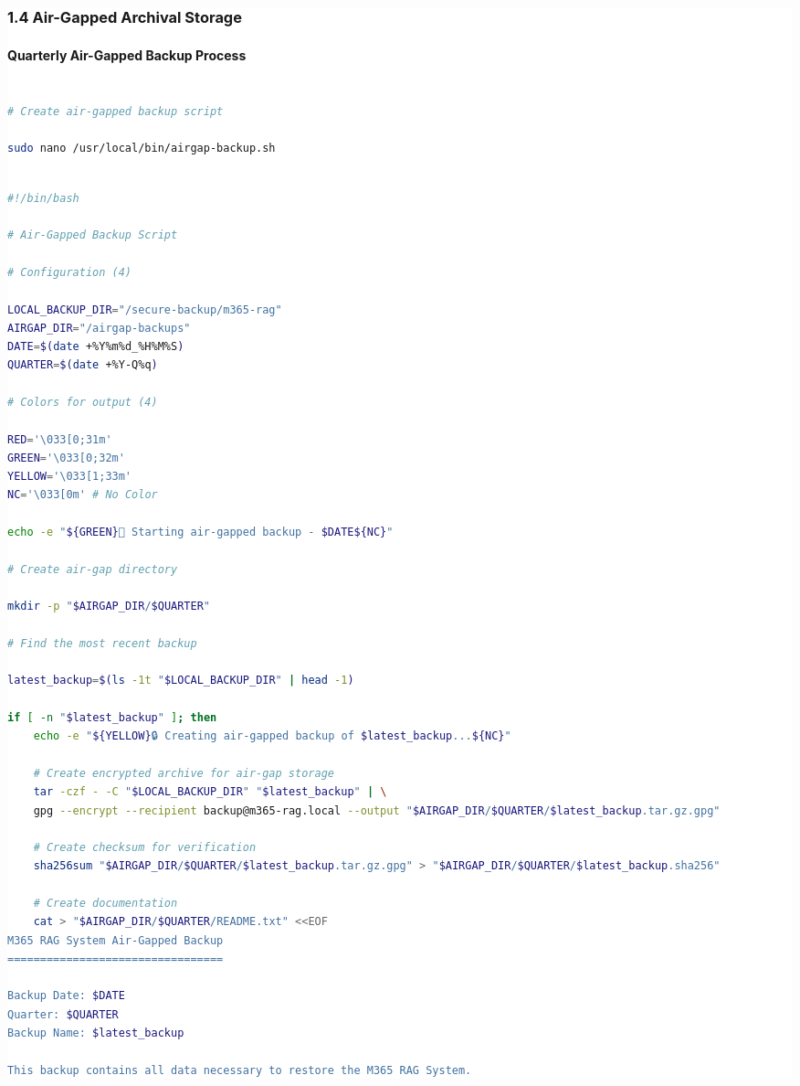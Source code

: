 ### 1.4 Air-Gapped Archival Storage

#### Quarterly Air-Gapped Backup Process

```bash

# Create air-gapped backup script

sudo nano /usr/local/bin/airgap-backup.sh

```

```bash

#!/bin/bash

# Air-Gapped Backup Script

# Configuration (4)

LOCAL_BACKUP_DIR="/secure-backup/m365-rag"
AIRGAP_DIR="/airgap-backups"
DATE=$(date +%Y%m%d_%H%M%S)
QUARTER=$(date +%Y-Q%q)

# Colors for output (4)

RED='\033[0;31m'
GREEN='\033[0;32m'
YELLOW='\033[1;33m'
NC='\033[0m' # No Color

echo -e "${GREEN}🔄 Starting air-gapped backup - $DATE${NC}"

# Create air-gap directory

mkdir -p "$AIRGAP_DIR/$QUARTER"

# Find the most recent backup

latest_backup=$(ls -1t "$LOCAL_BACKUP_DIR" | head -1)

if [ -n "$latest_backup" ]; then
    echo -e "${YELLOW}🔒 Creating air-gapped backup of $latest_backup...${NC}"

    # Create encrypted archive for air-gap storage
    tar -czf - -C "$LOCAL_BACKUP_DIR" "$latest_backup" | \
    gpg --encrypt --recipient backup@m365-rag.local --output "$AIRGAP_DIR/$QUARTER/$latest_backup.tar.gz.gpg"

    # Create checksum for verification
    sha256sum "$AIRGAP_DIR/$QUARTER/$latest_backup.tar.gz.gpg" > "$AIRGAP_DIR/$QUARTER/$latest_backup.sha256"

    # Create documentation
    cat > "$AIRGAP_DIR/$QUARTER/README.txt" <<EOF
M365 RAG System Air-Gapped Backup
=================================

Backup Date: $DATE
Quarter: $QUARTER
Backup Name: $latest_backup

This backup contains all data necessary to restore the M365 RAG System.
```